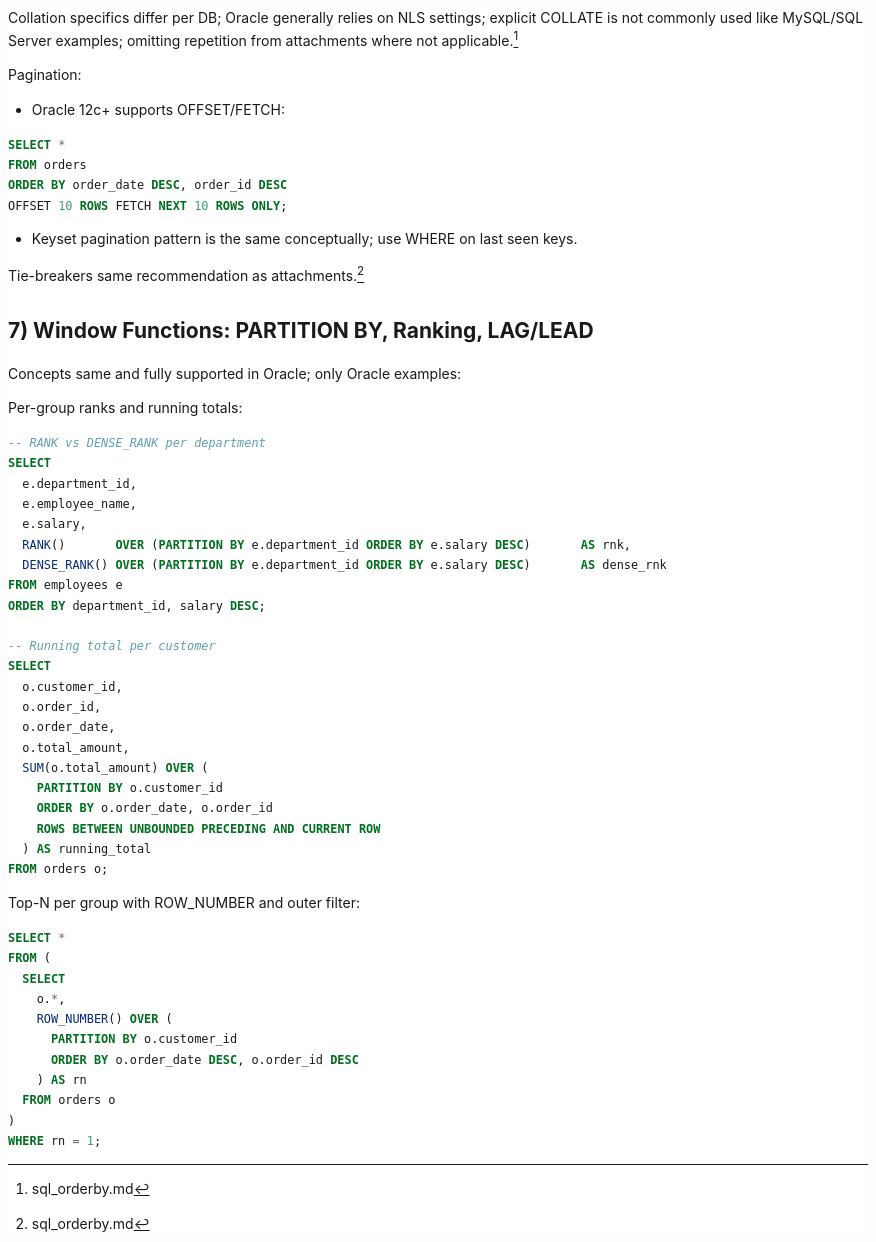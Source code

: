 Collation specifics differ per DB; Oracle generally relies on NLS settings; explicit COLLATE is not commonly used like MySQL/SQL Server examples; omitting repetition from attachments where not applicable.[^8]

Pagination:

- Oracle 12c+ supports OFFSET/FETCH:

```sql
SELECT *
FROM orders
ORDER BY order_date DESC, order_id DESC
OFFSET 10 ROWS FETCH NEXT 10 ROWS ONLY;
```

- Keyset pagination pattern is the same conceptually; use WHERE on last seen keys.

Tie-breakers same recommendation as attachments.[^8]

## 7) Window Functions: PARTITION BY, Ranking, LAG/LEAD

Concepts same and fully supported in Oracle; only Oracle examples:

Per-group ranks and running totals:

```sql
-- RANK vs DENSE_RANK per department
SELECT
  e.department_id,
  e.employee_name,
  e.salary,
  RANK()       OVER (PARTITION BY e.department_id ORDER BY e.salary DESC)       AS rnk,
  DENSE_RANK() OVER (PARTITION BY e.department_id ORDER BY e.salary DESC)       AS dense_rnk
FROM employees e
ORDER BY department_id, salary DESC;

-- Running total per customer
SELECT
  o.customer_id,
  o.order_id,
  o.order_date,
  o.total_amount,
  SUM(o.total_amount) OVER (
    PARTITION BY o.customer_id
    ORDER BY o.order_date, o.order_id
    ROWS BETWEEN UNBOUNDED PRECEDING AND CURRENT ROW
  ) AS running_total
FROM orders o;
```

Top-N per group with ROW_NUMBER and outer filter:

```sql
SELECT *
FROM (
  SELECT
    o.*,
    ROW_NUMBER() OVER (
      PARTITION BY o.customer_id
      ORDER BY o.order_date DESC, o.order_id DESC
    ) AS rn
  FROM orders o
)
WHERE rn = 1;
```


[^1]: sql_datetime.md
[^2]: sql-basics.md
[^3]: sql_serverfunc.md
[^4]: sql_constraints.md
[^5]: sql_correlation_exists_not.md
[^6]: sql_joins.md
[^7]: sql_groupby.md
[^8]: sql_orderby.md
[^9]: sql_partitionby.md
[^10]: sql_rank.md
[^11]: sql_inter.md
[^12]: sources_sql.md